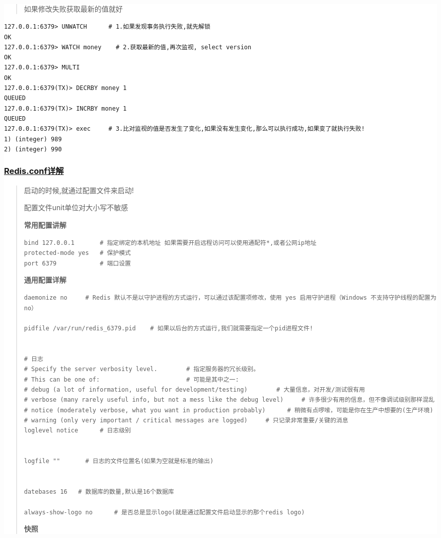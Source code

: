 > 如果修改失败获取最新的值就好

```shell
127.0.0.1:6379> UNWATCH      # 1.如果发现事务执行失败,就先解锁
OK
127.0.0.1:6379> WATCH money    # 2.获取最新的值,再次监视, select version
OK
127.0.0.1:6379> MULTI
OK
127.0.0.1:6379(TX)> DECRBY money 1
QUEUED
127.0.0.1:6379(TX)> INCRBY money 1
QUEUED
127.0.0.1:6379(TX)> exec     # 3.比对监视的值是否发生了变化,如果没有发生变化,那么可以执行成功,如果变了就执行失败!
1) (integer) 989
2) (integer) 990
```



### [Redis.conf详解](https://www.runoob.com/redis/redis-conf.html)

> 启动的时候,就通过配置文件来启动!
>
> 配置文件unit单位对大小写不敏感
>
> **常用配置讲解**
>
> ```shell
> bind 127.0.0.1       # 指定绑定的本机地址 如果需要开启远程访问可以使用通配符*,或者公网ip地址
> protected-mode yes   # 保护模式
> port 6379            # 端口设置
> ```
>
> **通用配置详解**
>
> ```shell
> daemonize no     # Redis 默认不是以守护进程的方式运行，可以通过该配置项修改，使用 yes 启用守护进程（Windows 不支持守护线程的配置为 no）
> 
> pidfile /var/run/redis_6379.pid    # 如果以后台的方式运行,我们就需要指定一个pid进程文件!
> 
> 
> # 日志
> # Specify the server verbosity level.        # 指定服务器的冗长级别。
> # This can be one of:                        # 可能是其中之一:
> # debug (a lot of information, useful for development/testing)        # 大量信息，对开发/测试很有用
> # verbose (many rarely useful info, but not a mess like the debug level)     # 许多很少有用的信息，但不像调试级别那样混乱
> # notice (moderately verbose, what you want in production probably)      # 稍微有点啰嗦，可能是你在生产中想要的(生产环境)
> # warning (only very important / critical messages are logged)     # 只记录非常重要/关键的消息
> loglevel notice      # 日志级别 
> 
> 
> logfile ""       # 日志的文件位置名(如果为空就是标准的输出)
> 
> 
> datebases 16   # 数据库的数量,默认是16个数据库
> 
> always-show-logo no      # 是否总是显示logo(就是通过配置文件启动显示的那个redis logo)
> ```
>
> **快照**
>